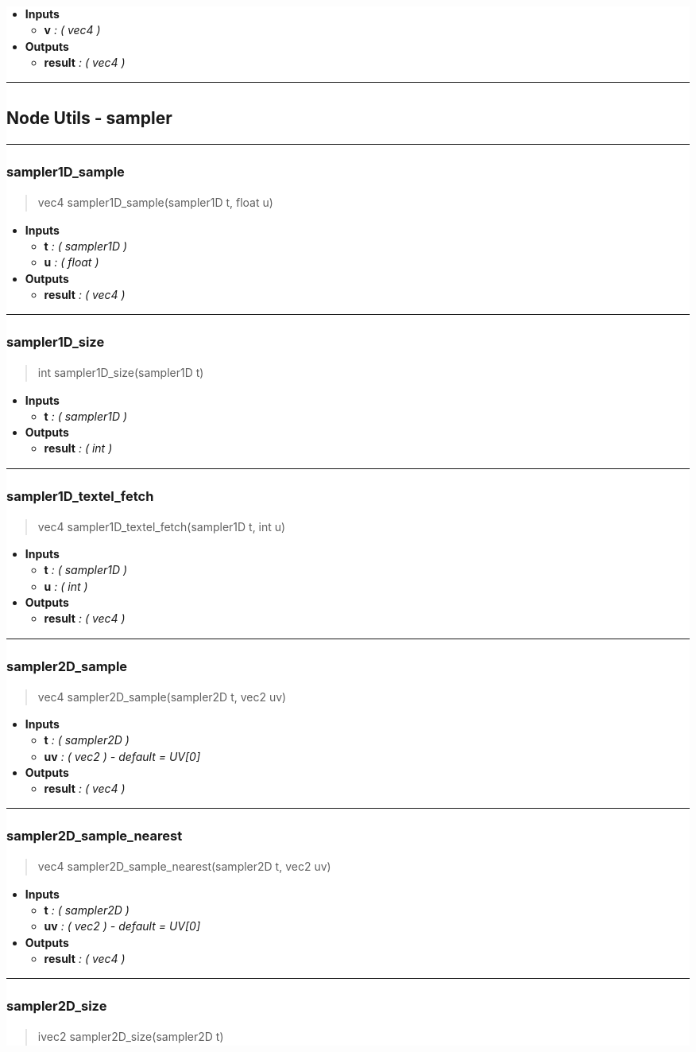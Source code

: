 - **Inputs**  
	- **v** *: ( vec4 )*  
- **Outputs**  
	- **result** *: ( vec4 )*  
---
## Node Utils - sampler
---
### **sampler1D_sample**
>vec4 sampler1D_sample(sampler1D t, float u)

- **Inputs**  
	- **t** *: ( sampler1D )*  
	- **u** *: ( float )*  
- **Outputs**  
	- **result** *: ( vec4 )*  
---
### **sampler1D_size**
>int sampler1D_size(sampler1D t)

- **Inputs**  
	- **t** *: ( sampler1D )*  
- **Outputs**  
	- **result** *: ( int )*  
---
### **sampler1D_textel_fetch**
>vec4 sampler1D_textel_fetch(sampler1D t, int u)

- **Inputs**  
	- **t** *: ( sampler1D )*  
	- **u** *: ( int )*  
- **Outputs**  
	- **result** *: ( vec4 )*  
---
### **sampler2D_sample**
>vec4 sampler2D_sample(sampler2D t, vec2 uv)

- **Inputs**  
	- **t** *: ( sampler2D )*  
	- **uv** *: ( vec2 ) - default = UV[0]*  
- **Outputs**  
	- **result** *: ( vec4 )*  
---
### **sampler2D_sample_nearest**
>vec4 sampler2D_sample_nearest(sampler2D t, vec2 uv)

- **Inputs**  
	- **t** *: ( sampler2D )*  
	- **uv** *: ( vec2 ) - default = UV[0]*  
- **Outputs**  
	- **result** *: ( vec4 )*  
---
### **sampler2D_size**
>ivec2 sampler2D_size(sampler2D t)
